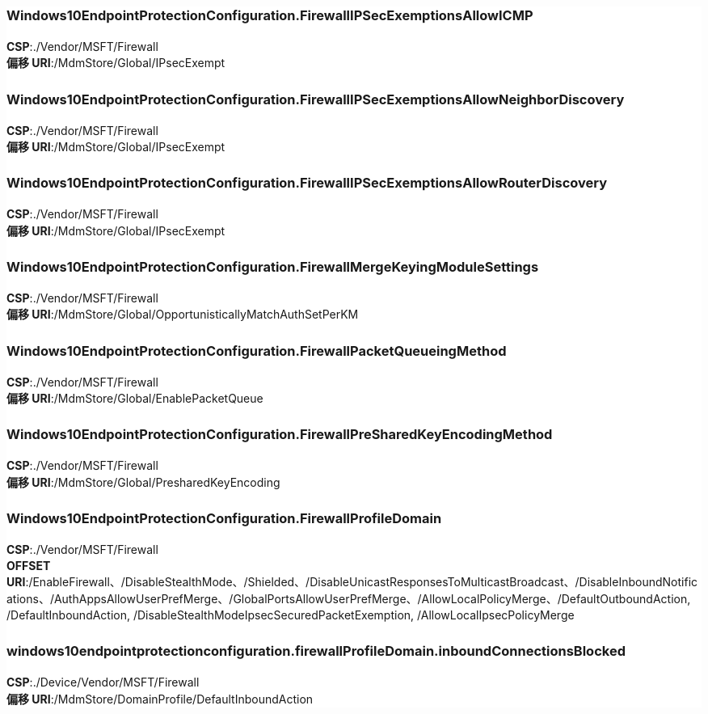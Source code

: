 ### <a name="windows10endpointprotectionconfigurationfirewallipsecexemptionsallowicmp"></a>Windows10EndpointProtectionConfiguration.FirewallIPSecExemptionsAllowICMP 
**CSP**:./Vendor/MSFT/Firewall  
**偏移 URI**:/MdmStore/Global/IPsecExempt

### <a name="windows10endpointprotectionconfigurationfirewallipsecexemptionsallowneighbordiscovery"></a>Windows10EndpointProtectionConfiguration.FirewallIPSecExemptionsAllowNeighborDiscovery 
**CSP**:./Vendor/MSFT/Firewall  
**偏移 URI**:/MdmStore/Global/IPsecExempt

### <a name="windows10endpointprotectionconfigurationfirewallipsecexemptionsallowrouterdiscovery"></a>Windows10EndpointProtectionConfiguration.FirewallIPSecExemptionsAllowRouterDiscovery 
**CSP**:./Vendor/MSFT/Firewall  
**偏移 URI**:/MdmStore/Global/IPsecExempt

### <a name="windows10endpointprotectionconfigurationfirewallmergekeyingmodulesettings"></a>Windows10EndpointProtectionConfiguration.FirewallMergeKeyingModuleSettings 
**CSP**:./Vendor/MSFT/Firewall  
**偏移 URI**:/MdmStore/Global/OpportunisticallyMatchAuthSetPerKM

### <a name="windows10endpointprotectionconfigurationfirewallpacketqueueingmethod"></a>Windows10EndpointProtectionConfiguration.FirewallPacketQueueingMethod 
**CSP**:./Vendor/MSFT/Firewall  
**偏移 URI**:/MdmStore/Global/EnablePacketQueue

### <a name="windows10endpointprotectionconfigurationfirewallpresharedkeyencodingmethod"></a>Windows10EndpointProtectionConfiguration.FirewallPreSharedKeyEncodingMethod 
**CSP**:./Vendor/MSFT/Firewall  
**偏移 URI**:/MdmStore/Global/PresharedKeyEncoding

### <a name="windows10endpointprotectionconfigurationfirewallprofiledomain"></a>Windows10EndpointProtectionConfiguration.FirewallProfileDomain 
**CSP**:./Vendor/MSFT/Firewall  
**OFFSET URI**:/EnableFirewall、/DisableStealthMode、/Shielded、/DisableUnicastResponsesToMulticastBroadcast、/DisableInboundNotifications、/AuthAppsAllowUserPrefMerge、/GlobalPortsAllowUserPrefMerge、/AllowLocalPolicyMerge、/DefaultOutboundAction, /DefaultInboundAction, /DisableStealthModeIpsecSecuredPacketExemption, /AllowLocalIpsecPolicyMerge

### <a name="windows10endpointprotectionconfigurationfirewallprofiledomaininboundconnectionsblocked"></a>windows10endpointprotectionconfiguration.firewallProfileDomain.inboundConnectionsBlocked 
**CSP**:./Device/Vendor/MSFT/Firewall  
**偏移 URI**:/MdmStore/DomainProfile/DefaultInboundAction
